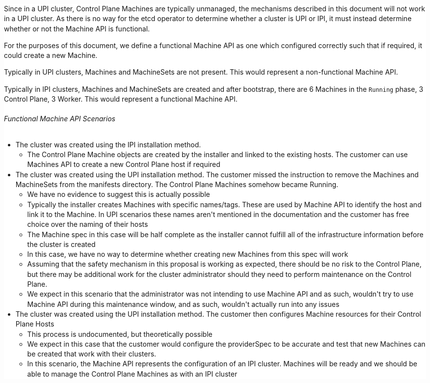 Since in a UPI cluster, Control Plane Machines are typically unmanaged, the mechanisms described in this document will
not work in a UPI cluster. As there is no way for the etcd operator to determine whether a cluster is UPI or IPI, it
must instead determine whether or not the Machine API is functional.

For the purposes of this document, we define a functional Machine API as one which configured correctly such that if
required, it could create a new Machine.

Typically in UPI clusters, Machines and MachineSets are not present. This would represent a non-functional Machine API.

Typically in IPI clusters, Machines and MachineSets are created and after bootstrap, there are 6  Machines in the
`Running` phase, 3 Control Plane, 3 Worker. This would represent a functional Machine API.

###### Functional Machine API Scenarios

- The cluster was created using the IPI installation method.
  - The Control Plane Machine objects are created by the installer and linked to the existing hosts. The customer can
    use Machines API to create a new Control Plane host if required
- The cluster was created using the UPI installation method. The customer missed the instruction to remove the Machines
  and MachineSets from the manifests directory. The Control Plane Machines somehow became Running.
  - We have no evidence to suggest this is actually possible
  - Typically the installer creates Machines with specific names/tags. These are used by Machine API to identify the
    host and link it to the Machine. In UPI scenarios these names aren't mentioned in the documentation and the
    customer has free choice over the naming of their hosts
  - The Machine spec in this case will be half complete as the installer cannot fulfill all of the infrastructure
    information before the cluster is created
  - In this case, we have no way to determine whether creating new Machines from this spec will work
  - Assuming that the safety mechanism in this proposal is working as expected, there should be no risk to the Control
    Plane, but there may be additional work for the cluster administrator should they need to perform maintenance on
    the Control Plane.
  - We expect in this scenario that the administrator was not intending to use Machine API and as such, wouldn't try to
    use Machine API during this maintenance window, and as such, wouldn't actually run into any issues
- The cluster was created using the UPI installation method. The customer then configures Machine resources for their
  Control Plane Hosts
  - This process is undocumented, but theoretically possible
  - We expect in this case that the customer would configure the providerSpec to be accurate and test that new Machines
    can be created that work with their clusters.
  - In this scenario, the Machine API represents the configuration of an IPI cluster. Machines will be ready and we
    should be able to manage the Control Plane Machines as with an IPI cluster
